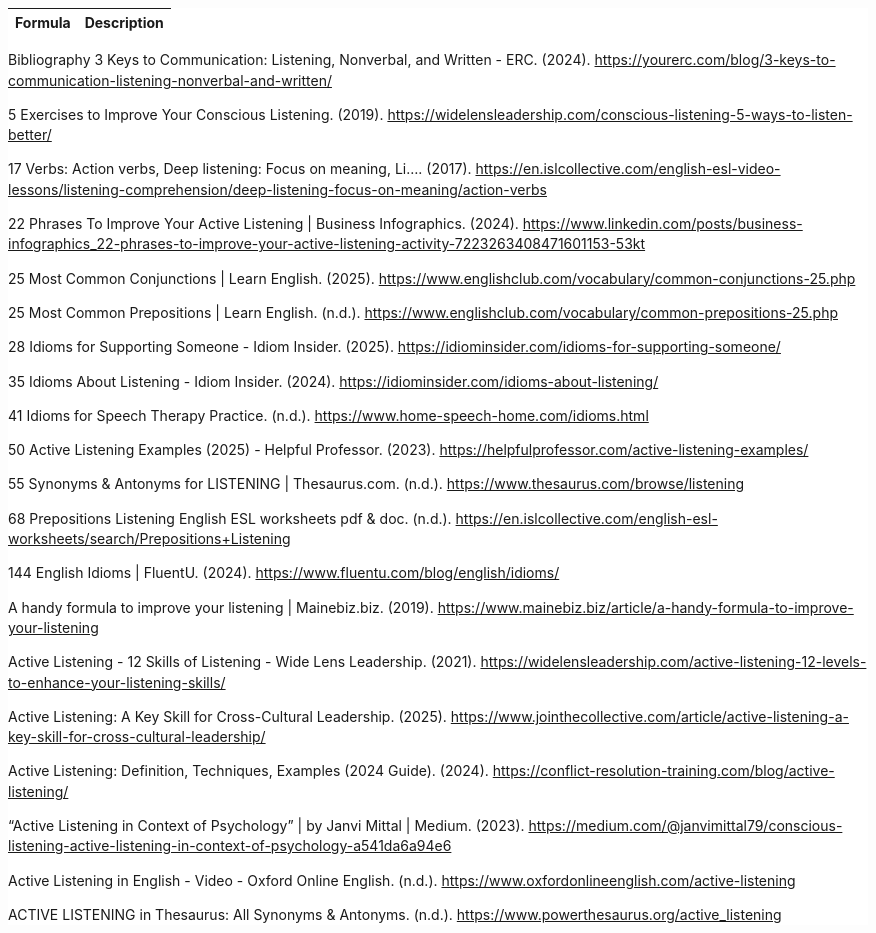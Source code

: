 | Formula                            | Description                                                                                                                                                                                                                                                                                                                                                                                                                                                                                                                                                                                                                                                                                                                |
| :--------------------------------- | :---------------------------------------------------------------------------------------------------------------------------------------------------------------------------------------------------------------------------------------------------------------------------------------------------------------------------------------------------------------------------------------------------------------------------------------------------------------------------------------------------------------------------------------------------------------------------------------------------------------------------------------------------------------------------------------

Bibliography
3 Keys to Communication: Listening, Nonverbal, and Written - ERC. (2024). https://yourerc.com/blog/3-keys-to-communication-listening-nonverbal-and-written/

5 Exercises to Improve Your Conscious Listening. (2019). https://widelensleadership.com/conscious-listening-5-ways-to-listen-better/

17 Verbs: Action verbs, Deep listening: Focus on meaning, Li…. (2017). https://en.islcollective.com/english-esl-video-lessons/listening-comprehension/deep-listening-focus-on-meaning/action-verbs

22 Phrases To Improve Your Active Listening | Business Infographics. (2024). https://www.linkedin.com/posts/business-infographics_22-phrases-to-improve-your-active-listening-activity-7223263408471601153-53kt

25 Most Common Conjunctions | Learn English. (2025). https://www.englishclub.com/vocabulary/common-conjunctions-25.php

25 Most Common Prepositions | Learn English. (n.d.). https://www.englishclub.com/vocabulary/common-prepositions-25.php

28 Idioms for Supporting Someone - Idiom Insider. (2025). https://idiominsider.com/idioms-for-supporting-someone/

35 Idioms About Listening - Idiom Insider. (2024). https://idiominsider.com/idioms-about-listening/

41 Idioms for Speech Therapy Practice. (n.d.). https://www.home-speech-home.com/idioms.html

50 Active Listening Examples (2025) - Helpful Professor. (2023). https://helpfulprofessor.com/active-listening-examples/

55 Synonyms & Antonyms for LISTENING | Thesaurus.com. (n.d.). https://www.thesaurus.com/browse/listening

68 Prepositions Listening English ESL worksheets pdf & doc. (n.d.). https://en.islcollective.com/english-esl-worksheets/search/Prepositions+Listening

144 English Idioms | FluentU. (2024). https://www.fluentu.com/blog/english/idioms/

A handy formula to improve your listening | Mainebiz.biz. (2019). https://www.mainebiz.biz/article/a-handy-formula-to-improve-your-listening

Active Listening - 12 Skills of Listening - Wide Lens Leadership. (2021). https://widelensleadership.com/active-listening-12-levels-to-enhance-your-listening-skills/

Active Listening: A Key Skill for Cross-Cultural Leadership. (2025). https://www.jointhecollective.com/article/active-listening-a-key-skill-for-cross-cultural-leadership/

Active Listening: Definition, Techniques, Examples (2024 Guide). (2024). https://conflict-resolution-training.com/blog/active-listening/

“Active Listening in Context of Psychology” | by Janvi Mittal | Medium. (2023). https://medium.com/@janvimittal79/conscious-listening-active-listening-in-context-of-psychology-a541da6a94e6

Active Listening in English - Video - Oxford Online English. (n.d.). https://www.oxfordonlineenglish.com/active-listening

ACTIVE LISTENING in Thesaurus: All Synonyms & Antonyms. (n.d.). https://www.powerthesaurus.org/active_listening
